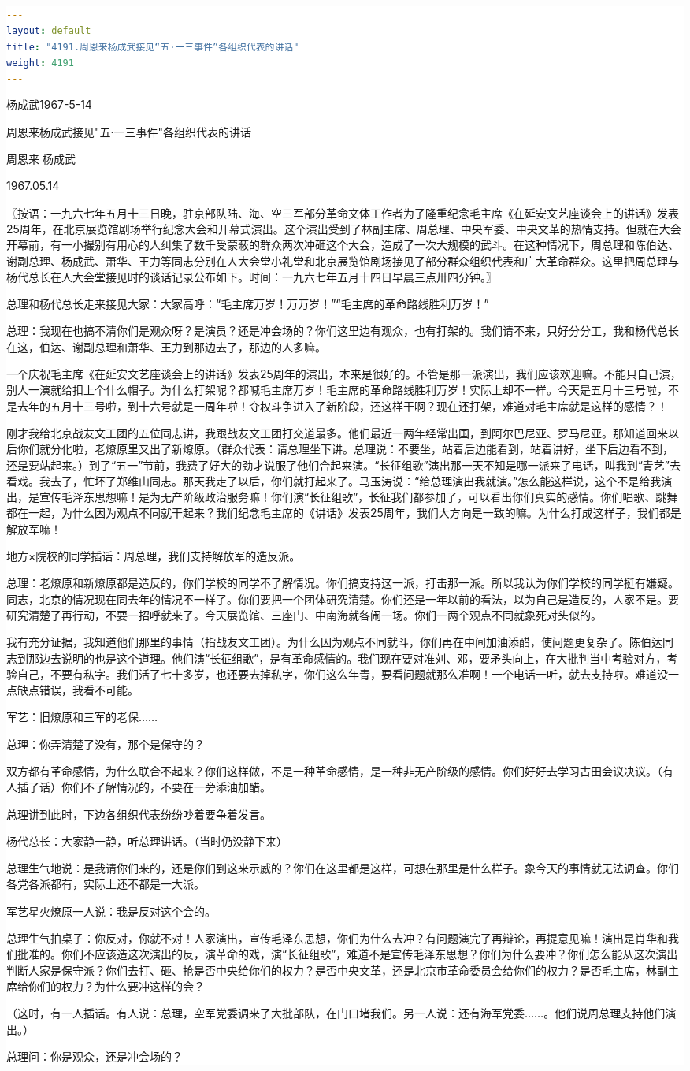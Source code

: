 ```yaml
---
layout: default
title: "4191.周恩来杨成武接见“五·一三事件”各组织代表的讲话"
weight: 4191
---
```


杨成武1967-5-14

周恩来杨成武接见"五·一三事件"各组织代表的讲话

周恩来   杨成武

1967.05.14

〖按语：一九六七年五月十三日晚，驻京部队陆、海、空三军部分革命文体工作者为了隆重纪念毛主席《在延安文艺座谈会上的讲话》发表25周年，在北京展览馆剧场举行纪念大会和开幕式演出。这个演出受到了林副主席、周总理、中央军委、中央文革的热情支持。但就在大会开幕前，有一小撮别有用心的人纠集了数千受蒙蔽的群众两次冲砸这个大会，造成了一次大规模的武斗。在这种情况下，周总理和陈伯达、谢副总理、杨成武、萧华、王力等同志分别在人大会堂小礼堂和北京展览馆剧场接见了部分群众组织代表和广大革命群众。这里把周总理与杨代总长在人大会堂接见时的谈话记录公布如下。时间：一九六七年五月十四日早晨三点卅四分钟。〗

总理和杨代总长走来接见大家：大家高呼：“毛主席万岁！万万岁！”“毛主席的革命路线胜利万岁！”

总理：我现在也搞不清你们是观众呀？是演员？还是冲会场的？你们这里边有观众，也有打架的。我们请不来，只好分分工，我和杨代总长在这，伯达、谢副总理和萧华、王力到那边去了，那边的人多嘛。

一个庆祝毛主席《在延安文艺座谈会上的讲话》发表25周年的演出，本来是很好的。不管是那一派演出，我们应该欢迎嘛。不能只自己演，别人一演就给扣上个什么帽子。为什么打架呢？都喊毛主席万岁！毛主席的革命路线胜利万岁！实际上却不一样。今天是五月十三号啦，不是去年的五月十三号啦，到十六号就是一周年啦！夺权斗争进入了新阶段，还这样干啊？现在还打架，难道对毛主席就是这样的感情？！

刚才我给北京战友文工团的五位同志讲，我跟战友文工团打交道最多。他们最近一两年经常出国，到阿尔巴尼亚、罗马尼亚。那知道回来以后你们就分化啦，老燎原里又出了新燎原。（群众代表：请总理坐下讲。总理说：不要坐，站着后边能看到，站着讲好，坐下后边看不到，还是要站起来。）到了“五一”节前，我费了好大的劲才说服了他们合起来演。“长征组歌”演出那一天不知是哪一派来了电话，叫我到“青艺”去看戏。我去了，忙坏了郑维山同志。那天我走了以后，你们就打起来了。马玉涛说：“给总理演出我就演。”怎么能这样说，这个不是给我演出，是宣传毛泽东思想嘛！是为无产阶级政治服务嘛！你们演“长征组歌”，长征我们都参加了，可以看出你们真实的感情。你们唱歌、跳舞都在一起，为什么因为观点不同就干起来？我们纪念毛主席的《讲话》发表25周年，我们大方向是一致的嘛。为什么打成这样子，我们都是解放军嘛！

地方×院校的同学插话：周总理，我们支持解放军的造反派。

总理：老燎原和新燎原都是造反的，你们学校的同学不了解情况。你们搞支持这一派，打击那一派。所以我认为你们学校的同学挺有嫌疑。同志，北京的情况现在同去年的情况不一样了。你们要把一个团体研究清楚。你们还是一年以前的看法，以为自己是造反的，人家不是。要研究清楚了再行动，不要一招呼就来了。今天展览馆、三座门、中南海就各闹一场。你们一两个观点不同就象死对头似的。

我有充分证据，我知道他们那里的事情（指战友文工团）。为什么因为观点不同就斗，你们再在中间加油添醋，使问题更复杂了。陈伯达同志到那边去说明的也是这个道理。他们演“长征组歌”，是有革命感情的。我们现在要对准刘、邓，要矛头向上，在大批判当中考验对方，考验自己，不要有私字。我们活了七十多岁，也还要去掉私字，你们这么年青，要看问题就那么准啊！一个电话一听，就去支持啦。难道没一点缺点错误，我看不可能。

军艺：旧燎原和三军的老保……

总理：你弄清楚了没有，那个是保守的？

双方都有革命感情，为什么联合不起来？你们这样做，不是一种革命感情，是一种非无产阶级的感情。你们好好去学习古田会议决议。（有人插了话）你们不了解情况的，不要在一旁添油加醋。

总理讲到此时，下边各组织代表纷纷吵着要争着发言。

杨代总长：大家静一静，听总理讲话。（当时仍没静下来）

总理生气地说：是我请你们来的，还是你们到这来示威的？你们在这里都是这样，可想在那里是什么样子。象今天的事情就无法调查。你们各党各派都有，实际上还不都是一大派。

军艺星火燎原一人说：我是反对这个会的。

总理生气拍桌子：你反对，你就不对！人家演出，宣传毛泽东思想，你们为什么去冲？有问题演完了再辩论，再提意见嘛！演出是肖华和我们批准的。你们不应该造这次演出的反，演革命的戏，演“长征组歌”，难道不是宣传毛泽东思想？你们为什么要冲？你们怎么能从这次演出判断人家是保守派？你们去打、砸、抢是否中央给你们的权力？是否中央文革，还是北京市革命委员会给你们的权力？是否毛主席，林副主席给你们的权力？为什么要冲这样的会？

（这时，有一人插话。有人说：总理，空军党委调来了大批部队，在门口堵我们。另一人说：还有海军党委……。他们说周总理支持他们演出。）

总理问：你是观众，还是冲会场的？

